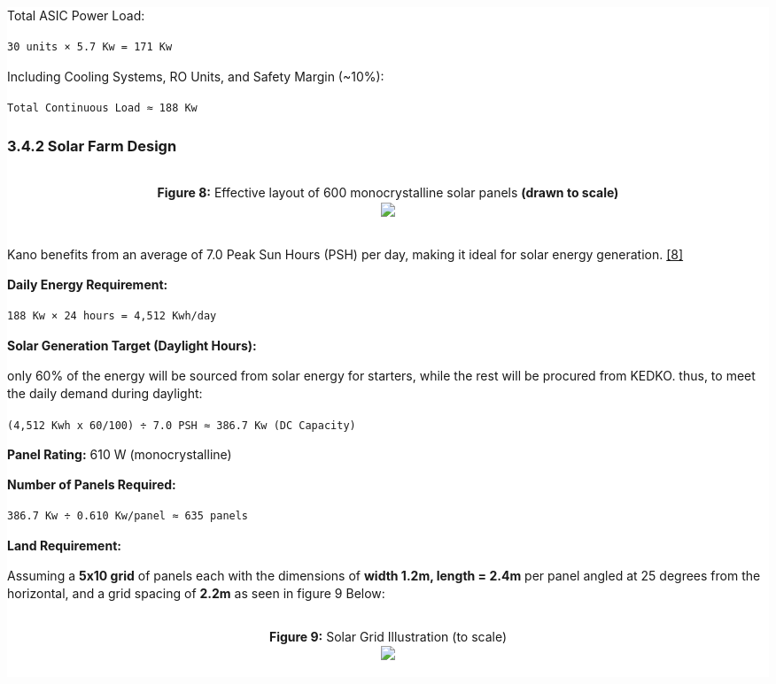 Total ASIC Power Load:

```
30 units × 5.7 Kw = 171 Kw
```

Including Cooling Systems, RO Units, and Safety Margin (~10%):

```
Total Continuous Load ≈ 188 Kw
```

### 3.4.2 Solar Farm Design

<div style="display: flex; justify-content: center; align-items: center; gap: 10px; text-align: center;">
  <div>
  <p >
    <figcaption><b>Figure 8:</b> Effective layout of 600 monocrystalline solar panels <strong>(drawn to scale)</strong></figcaption>
    <img src="{{ site.baseurl }}/assets/pilot_images/solar_panels.JPG"  style="width: 90%; height: auto;">
  </p>
  </div>
</div>

Kano benefits from an average of 7.0 Peak Sun Hours (PSH) per day, making it ideal for solar energy generation. <a href="#appendix-8">[8]</a>

**Daily Energy Requirement:**

```
188 Kw × 24 hours = 4,512 Kwh/day
```

**Solar Generation Target (Daylight Hours):**

only 60% of the energy will be sourced from solar energy for starters, while the rest will be procured from KEDKO. thus, to meet the daily demand during daylight:

```
(4,512 Kwh x 60/100) ÷ 7.0 PSH ≈ 386.7 Kw (DC Capacity)
```

**Panel Rating:** 610 W (monocrystalline)

**Number of Panels Required:**

```
386.7 Kw ÷ 0.610 Kw/panel ≈ 635 panels
```

**Land Requirement:**

Assuming a **5x10 grid** of panels each with the dimensions of **width 1.2m, length = 2.4m** per panel angled at 25 degrees from the horizontal, and a grid spacing of **2.2m** as seen in figure 9 Below:

<div style="display: flex; justify-content: center; align-items: center; gap: 10px; text-align: center;">
  <div>
  <p >
    <figcaption><b>Figure 9:</b> Solar Grid Illustration (to scale)</figcaption>
    <img src="{{ site.baseurl }}/assets/pilot_images/solar_grid.JPG"  style="width: 90%; height: auto;">
  </p>
  </div>
</div>
